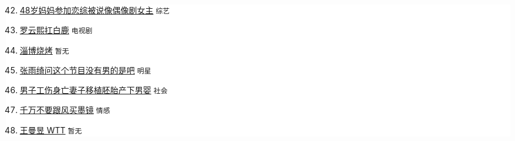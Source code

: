 42. [48岁妈妈参加恋综被说像偶像剧女主](https://m.weibo.cn/search?containerid=100103type%3D1%26t%3D10%26q%3D%2348%E5%B2%81%E5%A6%88%E5%A6%88%E5%8F%82%E5%8A%A0%E6%81%8B%E7%BB%BC%E8%A2%AB%E8%AF%B4%E5%83%8F%E5%81%B6%E5%83%8F%E5%89%A7%E5%A5%B3%E4%B8%BB%23&stream_entry_id=31&isnewpage=1&extparam=seat%3D1%26filter_type%3Drealtimehot%26stream_entry_id%3D31%26pos%3D40%26realpos%3D40%26q%3D%252348%25E5%25B2%2581%25E5%25A6%2588%25E5%25A6%2588%25E5%258F%2582%25E5%258A%25A0%25E6%2581%258B%25E7%25BB%25BC%25E8%25A2%25AB%25E8%25AF%25B4%25E5%2583%258F%25E5%2581%25B6%25E5%2583%258F%25E5%2589%25A7%25E5%25A5%25B3%25E4%25B8%25BB%2523%26dgr%3D0%26flag%3D0%26band_rank%3D40%26c_type%3D31%26cate%3D5001%26lcate%3D5001%26display_time%3D1681817027%26pre_seqid%3D168181702719804820102&luicode=10000011&lfid=106003type%3D25%26t%3D3%26disable_hot%3D1%26filter_type%3Drealtimehot) `综艺` 

43. [罗云熙扛白鹿](https://m.weibo.cn/search?containerid=100103type%3D1%26t%3D10%26q%3D%23%E7%BD%97%E4%BA%91%E7%86%99%E6%89%9B%E7%99%BD%E9%B9%BF%23&stream_entry_id=31&isnewpage=1&extparam=seat%3D1%26filter_type%3Drealtimehot%26stream_entry_id%3D31%26pos%3D41%26realpos%3D41%26q%3D%2523%25E7%25BD%2597%25E4%25BA%2591%25E7%2586%2599%25E6%2589%259B%25E7%2599%25BD%25E9%25B9%25BF%2523%26dgr%3D0%26flag%3D0%26band_rank%3D41%26c_type%3D31%26cate%3D5001%26lcate%3D5001%26display_time%3D1681817027%26pre_seqid%3D168181702719804820102&luicode=10000011&lfid=106003type%3D25%26t%3D3%26disable_hot%3D1%26filter_type%3Drealtimehot) `电视剧` 

44. [淄博烧烤](https://m.weibo.cn/search?containerid=100103type%3D1%26t%3D10%26q%3D%E6%B7%84%E5%8D%9A%E7%83%A7%E7%83%A4&stream_entry_id=31&isnewpage=1&extparam=seat%3D1%26filter_type%3Drealtimehot%26stream_entry_id%3D31%26pos%3D42%26realpos%3D42%26q%3D%25E6%25B7%2584%25E5%258D%259A%25E7%2583%25A7%25E7%2583%25A4%26dgr%3D0%26flag%3D0%26band_rank%3D42%26c_type%3D31%26cate%3D5001%26lcate%3D5001%26display_time%3D1681817027%26pre_seqid%3D168181702719804820102&luicode=10000011&lfid=106003type%3D25%26t%3D3%26disable_hot%3D1%26filter_type%3Drealtimehot) `暂无` 

45. [张雨绮问这个节目没有男的是吧](https://m.weibo.cn/search?containerid=100103type%3D1%26t%3D10%26q%3D%23%E5%BC%A0%E9%9B%A8%E7%BB%AE%E9%97%AE%E8%BF%99%E4%B8%AA%E8%8A%82%E7%9B%AE%E6%B2%A1%E6%9C%89%E7%94%B7%E7%9A%84%E6%98%AF%E5%90%A7%23&stream_entry_id=31&isnewpage=1&extparam=seat%3D1%26filter_type%3Drealtimehot%26stream_entry_id%3D31%26pos%3D43%26realpos%3D43%26q%3D%2523%25E5%25BC%25A0%25E9%259B%25A8%25E7%25BB%25AE%25E9%2597%25AE%25E8%25BF%2599%25E4%25B8%25AA%25E8%258A%2582%25E7%259B%25AE%25E6%25B2%25A1%25E6%259C%2589%25E7%2594%25B7%25E7%259A%2584%25E6%2598%25AF%25E5%2590%25A7%2523%26dgr%3D0%26flag%3D0%26band_rank%3D43%26c_type%3D31%26cate%3D5001%26lcate%3D5001%26display_time%3D1681817027%26pre_seqid%3D168181702719804820102&luicode=10000011&lfid=106003type%3D25%26t%3D3%26disable_hot%3D1%26filter_type%3Drealtimehot) `明星` 

46. [男子工伤身亡妻子移植胚胎产下男婴](https://m.weibo.cn/search?containerid=100103type%3D1%26t%3D10%26q%3D%23%E7%94%B7%E5%AD%90%E5%B7%A5%E4%BC%A4%E8%BA%AB%E4%BA%A1%E5%A6%BB%E5%AD%90%E7%A7%BB%E6%A4%8D%E8%83%9A%E8%83%8E%E4%BA%A7%E4%B8%8B%E7%94%B7%E5%A9%B4%23&stream_entry_id=31&isnewpage=1&extparam=seat%3D1%26filter_type%3Drealtimehot%26stream_entry_id%3D31%26pos%3D44%26realpos%3D44%26q%3D%2523%25E7%2594%25B7%25E5%25AD%2590%25E5%25B7%25A5%25E4%25BC%25A4%25E8%25BA%25AB%25E4%25BA%25A1%25E5%25A6%25BB%25E5%25AD%2590%25E7%25A7%25BB%25E6%25A4%258D%25E8%2583%259A%25E8%2583%258E%25E4%25BA%25A7%25E4%25B8%258B%25E7%2594%25B7%25E5%25A9%25B4%2523%26dgr%3D0%26flag%3D0%26band_rank%3D44%26c_type%3D31%26cate%3D5001%26lcate%3D5001%26display_time%3D1681817027%26pre_seqid%3D168181702719804820102&luicode=10000011&lfid=106003type%3D25%26t%3D3%26disable_hot%3D1%26filter_type%3Drealtimehot) `社会` 

47. [千万不要跟风买墨镜](https://m.weibo.cn/search?containerid=100103type%3D1%26t%3D10%26q%3D%23%E5%8D%83%E4%B8%87%E4%B8%8D%E8%A6%81%E8%B7%9F%E9%A3%8E%E4%B9%B0%E5%A2%A8%E9%95%9C%23&stream_entry_id=31&isnewpage=1&extparam=seat%3D1%26filter_type%3Drealtimehot%26stream_entry_id%3D31%26pos%3D45%26realpos%3D45%26q%3D%2523%25E5%258D%2583%25E4%25B8%2587%25E4%25B8%258D%25E8%25A6%2581%25E8%25B7%259F%25E9%25A3%258E%25E4%25B9%25B0%25E5%25A2%25A8%25E9%2595%259C%2523%26dgr%3D0%26flag%3D0%26band_rank%3D45%26c_type%3D31%26cate%3D5001%26lcate%3D5001%26display_time%3D1681817027%26pre_seqid%3D168181702719804820102&luicode=10000011&lfid=106003type%3D25%26t%3D3%26disable_hot%3D1%26filter_type%3Drealtimehot) `情感` 

48. [王曼昱 WTT](https://m.weibo.cn/search?containerid=100103type%3D1%26t%3D10%26q%3D%E7%8E%8B%E6%9B%BC%E6%98%B1+WTT&stream_entry_id=31&isnewpage=1&extparam=seat%3D1%26filter_type%3Drealtimehot%26stream_entry_id%3D31%26pos%3D46%26realpos%3D46%26q%3D%25E7%258E%258B%25E6%259B%25BC%25E6%2598%25B1%2520WTT%26dgr%3D0%26flag%3D0%26band_rank%3D46%26c_type%3D31%26cate%3D5001%26lcate%3D5001%26display_time%3D1681817027%26pre_seqid%3D168181702719804820102&luicode=10000011&lfid=106003type%3D25%26t%3D3%26disable_hot%3D1%26filter_type%3Drealtimehot) `暂无` 

